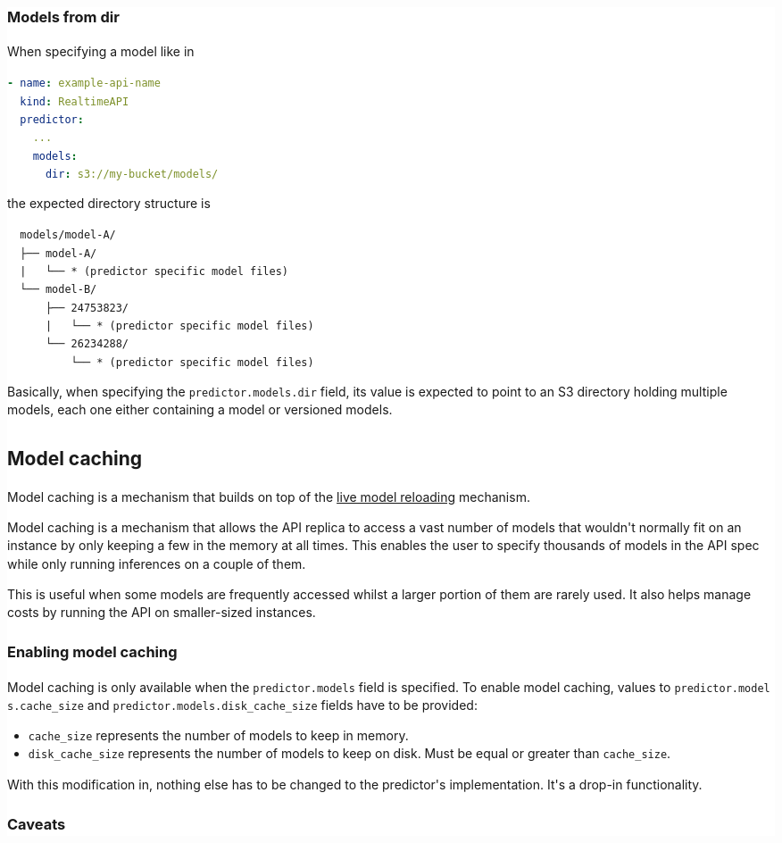 ### Models from dir

When specifying a model like in

```yaml
- name: example-api-name
  kind: RealtimeAPI
  predictor:
    ...
    models:
      dir: s3://my-bucket/models/
```

the expected directory structure is

```text
  models/model-A/
  ├── model-A/
  |   └── * (predictor specific model files)
  └── model-B/
      ├── 24753823/
      |   └── * (predictor specific model files)
      └── 26234288/
          └── * (predictor specific model files)
```

Basically, when specifying the `predictor.models.dir` field, its value is expected to point to an S3 directory holding multiple models, each one either containing a model or versioned models.

## Model caching

Model caching is a mechanism that builds on top of the [live model reloading](#live-model-reloading) mechanism.

Model caching is a mechanism that allows the API replica to access a vast number of models that wouldn't normally fit on an instance by only keeping a few in the memory at all times. This enables the user to specify thousands of models in the API spec while only running inferences on a couple of them.

This is useful when some models are frequently accessed whilst a larger portion of them are rarely used. It also helps manage costs by running the API on smaller-sized instances.

### Enabling model caching

Model caching is only available when the `predictor.models` field is specified. To enable model caching, values to `predictor.models.cache_size` and `predictor.models.disk_cache_size` fields have to be provided:

* `cache_size` represents the number of models to keep in memory.
* `disk_cache_size` represents the number of models to keep on disk. Must be equal or greater than `cache_size`.

With this modification in, nothing else has to be changed to the predictor's implementation. It's a drop-in functionality.

### Caveats

